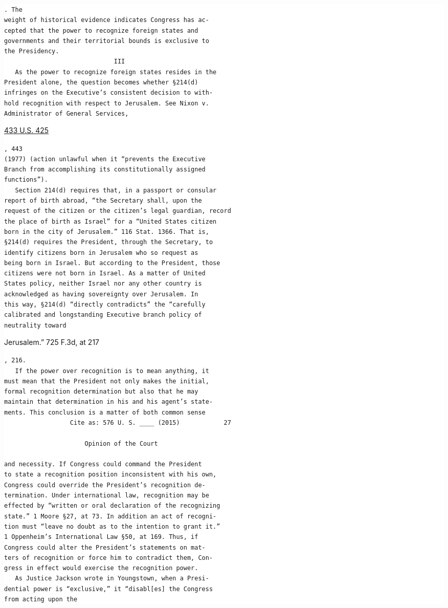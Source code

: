    
    
    . The
    weight of historical evidence indicates Congress has ac-
    cepted that the power to recognize foreign states and
    governments and their territorial bounds is exclusive to
    the Presidency.
                                  III
       As the power to recognize foreign states resides in the
    President alone, the question becomes whether §214(d)
    infringes on the Executive’s consistent decision to with-
    hold recognition with respect to Jerusalem. See Nixon v.
    Administrator of General Services, 

[433 U.S. 425](/opinion/109729/nixon-v-administrator-of-general-services/)

    
    
    , 443
    (1977) (action unlawful when it “prevents the Executive
    Branch from accomplishing its constitutionally assigned
    functions”).
       Section 214(d) requires that, in a passport or consular
    report of birth abroad, “the Secretary shall, upon the
    request of the citizen or the citizen’s legal guardian, record
    the place of birth as Israel” for a “United States citizen
    born in the city of Jerusalem.” 116 Stat. 1366. That is,
    §214(d) requires the President, through the Secretary, to
    identify citizens born in Jerusalem who so request as
    being born in Israel. But according to the President, those
    citizens were not born in Israel. As a matter of United
    States policy, neither Israel nor any other country is
    acknowledged as having sovereignty over Jerusalem. In
    this way, §214(d) “directly contradicts” the “carefully
    calibrated and longstanding Executive branch policy of
    neutrality toward 

Jerusalem.” 725 F.3d, at 217

    
    
    , 216.
       If the power over recognition is to mean anything, it
    must mean that the President not only makes the initial,
    formal recognition determination but also that he may
    maintain that determination in his and his agent’s state-
    ments. This conclusion is a matter of both common sense
                      Cite as: 576 U. S. ____ (2015)            27
    
                          Opinion of the Court
    
    and necessity. If Congress could command the President
    to state a recognition position inconsistent with his own,
    Congress could override the President’s recognition de-
    termination. Under international law, recognition may be
    effected by “written or oral declaration of the recognizing
    state.” 1 Moore §27, at 73. In addition an act of recogni-
    tion must “leave no doubt as to the intention to grant it.”
    1 Oppenheim’s International Law §50, at 169. Thus, if
    Congress could alter the President’s statements on mat-
    ters of recognition or force him to contradict them, Con-
    gress in effect would exercise the recognition power.
       As Justice Jackson wrote in Youngstown, when a Presi-
    dential power is “exclusive,” it “disabl[es] the Congress
    from acting upon the 
